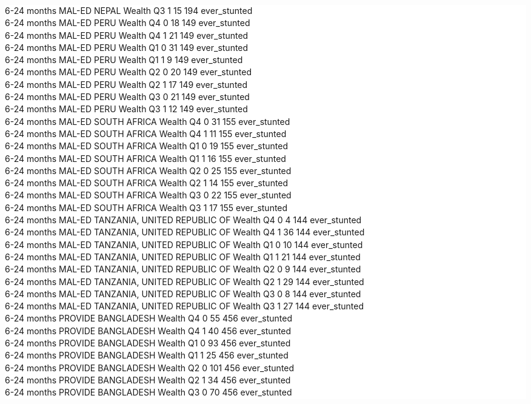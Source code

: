 6-24 months   MAL-ED           NEPAL                          Wealth Q3                    1       15     194  ever_stunted     
6-24 months   MAL-ED           PERU                           Wealth Q4                    0       18     149  ever_stunted     
6-24 months   MAL-ED           PERU                           Wealth Q4                    1       21     149  ever_stunted     
6-24 months   MAL-ED           PERU                           Wealth Q1                    0       31     149  ever_stunted     
6-24 months   MAL-ED           PERU                           Wealth Q1                    1        9     149  ever_stunted     
6-24 months   MAL-ED           PERU                           Wealth Q2                    0       20     149  ever_stunted     
6-24 months   MAL-ED           PERU                           Wealth Q2                    1       17     149  ever_stunted     
6-24 months   MAL-ED           PERU                           Wealth Q3                    0       21     149  ever_stunted     
6-24 months   MAL-ED           PERU                           Wealth Q3                    1       12     149  ever_stunted     
6-24 months   MAL-ED           SOUTH AFRICA                   Wealth Q4                    0       31     155  ever_stunted     
6-24 months   MAL-ED           SOUTH AFRICA                   Wealth Q4                    1       11     155  ever_stunted     
6-24 months   MAL-ED           SOUTH AFRICA                   Wealth Q1                    0       19     155  ever_stunted     
6-24 months   MAL-ED           SOUTH AFRICA                   Wealth Q1                    1       16     155  ever_stunted     
6-24 months   MAL-ED           SOUTH AFRICA                   Wealth Q2                    0       25     155  ever_stunted     
6-24 months   MAL-ED           SOUTH AFRICA                   Wealth Q2                    1       14     155  ever_stunted     
6-24 months   MAL-ED           SOUTH AFRICA                   Wealth Q3                    0       22     155  ever_stunted     
6-24 months   MAL-ED           SOUTH AFRICA                   Wealth Q3                    1       17     155  ever_stunted     
6-24 months   MAL-ED           TANZANIA, UNITED REPUBLIC OF   Wealth Q4                    0        4     144  ever_stunted     
6-24 months   MAL-ED           TANZANIA, UNITED REPUBLIC OF   Wealth Q4                    1       36     144  ever_stunted     
6-24 months   MAL-ED           TANZANIA, UNITED REPUBLIC OF   Wealth Q1                    0       10     144  ever_stunted     
6-24 months   MAL-ED           TANZANIA, UNITED REPUBLIC OF   Wealth Q1                    1       21     144  ever_stunted     
6-24 months   MAL-ED           TANZANIA, UNITED REPUBLIC OF   Wealth Q2                    0        9     144  ever_stunted     
6-24 months   MAL-ED           TANZANIA, UNITED REPUBLIC OF   Wealth Q2                    1       29     144  ever_stunted     
6-24 months   MAL-ED           TANZANIA, UNITED REPUBLIC OF   Wealth Q3                    0        8     144  ever_stunted     
6-24 months   MAL-ED           TANZANIA, UNITED REPUBLIC OF   Wealth Q3                    1       27     144  ever_stunted     
6-24 months   PROVIDE          BANGLADESH                     Wealth Q4                    0       55     456  ever_stunted     
6-24 months   PROVIDE          BANGLADESH                     Wealth Q4                    1       40     456  ever_stunted     
6-24 months   PROVIDE          BANGLADESH                     Wealth Q1                    0       93     456  ever_stunted     
6-24 months   PROVIDE          BANGLADESH                     Wealth Q1                    1       25     456  ever_stunted     
6-24 months   PROVIDE          BANGLADESH                     Wealth Q2                    0      101     456  ever_stunted     
6-24 months   PROVIDE          BANGLADESH                     Wealth Q2                    1       34     456  ever_stunted     
6-24 months   PROVIDE          BANGLADESH                     Wealth Q3                    0       70     456  ever_stunted     